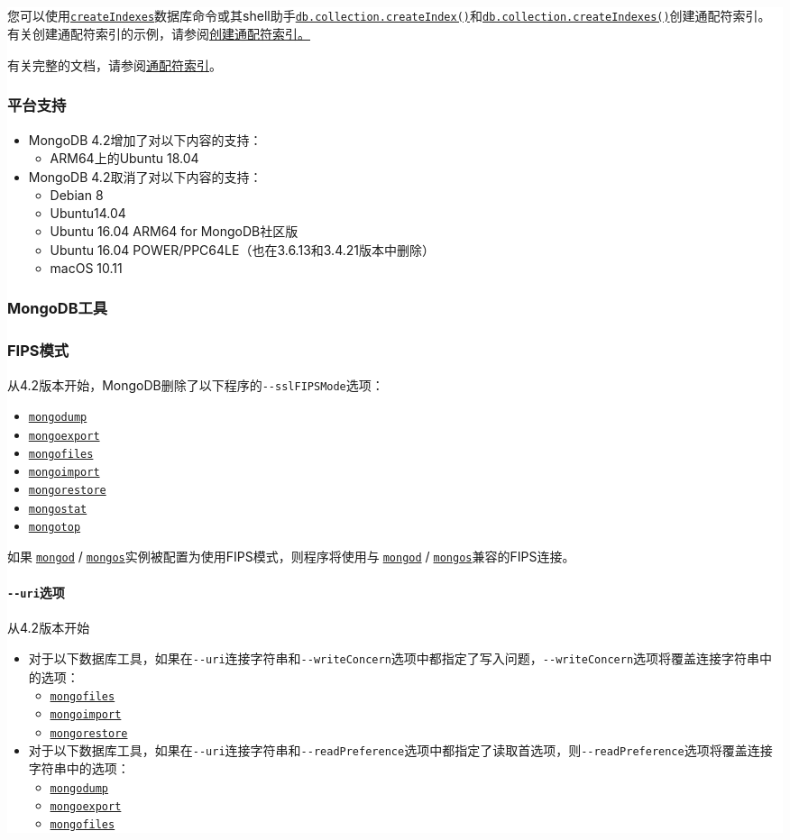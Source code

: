 您可以使用[`createIndexes`](https://www.mongodb.com/docs/upcoming/reference/command/createIndexes/#mongodb-dbcommand-dbcmd.createIndexes)数据库命令或其shell助手[`db.collection.createIndex()`](https://www.mongodb.com/docs/upcoming/reference/method/db.collection.createIndex/#mongodb-method-db.collection.createIndex)和[`db.collection.createIndexes()`](https://www.mongodb.com/docs/upcoming/reference/method/db.collection.createIndexes/#mongodb-method-db.collection.createIndexes)创建通配符索引。有关创建通配符索引的示例，请参阅[创建通配符索引。](https://www.mongodb.com/docs/upcoming/reference/method/db.collection.createIndex/#std-label-createIndex-method-wildcard-examples)

有关完整的文档，请参阅[通配符索引](https://www.mongodb.com/docs/upcoming/core/index-wildcard/#std-label-wildcard-index-core)。

### 平台支持

- MongoDB 4.2增加了对以下内容的支持：
  - ARM64上的Ubuntu 18.04
- MongoDB 4.2取消了对以下内容的支持：
  - Debian 8
  - Ubuntu14.04
  - Ubuntu 16.04 ARM64 for MongoDB社区版
  - Ubuntu 16.04 POWER/PPC64LE（也在3.6.13和3.4.21版本中删除）
  - macOS 10.11

### MongoDB工具

### FIPS模式

从4.2版本开始，MongoDB删除了以下程序的`--sslFIPSMode`选项：

- [`mongodump`](https://www.mongodb.com/docs/database-tools/mongodump/#mongodb-binary-bin.mongodump)
- [`mongoexport`](https://www.mongodb.com/docs/database-tools/mongoexport/#mongodb-binary-bin.mongoexport)
- [`mongofiles`](https://www.mongodb.com/docs/database-tools/mongofiles/#mongodb-binary-bin.mongofiles)
- [`mongoimport`](https://www.mongodb.com/docs/database-tools/mongoimport/#mongodb-binary-bin.mongoimport)
- [`mongorestore`](https://www.mongodb.com/docs/database-tools/mongorestore/#mongodb-binary-bin.mongorestore)
- [`mongostat`](https://www.mongodb.com/docs/database-tools/mongostat/#mongodb-binary-bin.mongostat)
- [`mongotop`](https://www.mongodb.com/docs/database-tools/mongotop/#mongodb-binary-bin.mongotop)

如果 [`mongod`](https://www.mongodb.com/docs/upcoming/reference/program/mongod/#mongodb-binary-bin.mongod) / [`mongos`](https://www.mongodb.com/docs/upcoming/reference/program/mongos/#mongodb-binary-bin.mongos)实例被配置为使用FIPS模式，则程序将使用与  [`mongod`](https://www.mongodb.com/docs/upcoming/reference/program/mongod/#mongodb-binary-bin.mongod) / [`mongos`](https://www.mongodb.com/docs/upcoming/reference/program/mongos/#mongodb-binary-bin.mongos)兼容的FIPS连接。

#### `--uri`选项

从4.2版本开始

- 对于以下数据库工具，如果在`--uri`连接字符串和`--writeConcern`选项中都指定了写入问题，`--writeConcern`选项将覆盖连接字符串中的选项：
  - [`mongofiles`](https://www.mongodb.com/docs/database-tools/mongofiles/#mongodb-binary-bin.mongofiles)
  - [`mongoimport`](https://www.mongodb.com/docs/database-tools/mongoimport/#mongodb-binary-bin.mongoimport)
  - [`mongorestore`](https://www.mongodb.com/docs/database-tools/mongorestore/#mongodb-binary-bin.mongorestore)
- 对于以下数据库工具，如果在`--uri`连接字符串和`--readPreference`选项中都指定了读取首选项，则`--readPreference`选项将覆盖连接字符串中的选项：
  - [`mongodump`](https://www.mongodb.com/docs/database-tools/mongodump/#mongodb-binary-bin.mongodump)
  - [`mongoexport`](https://www.mongodb.com/docs/database-tools/mongoexport/#mongodb-binary-bin.mongoexport)
  - [`mongofiles`](https://www.mongodb.com/docs/database-tools/mongofiles/#mongodb-binary-bin.mongofiles)